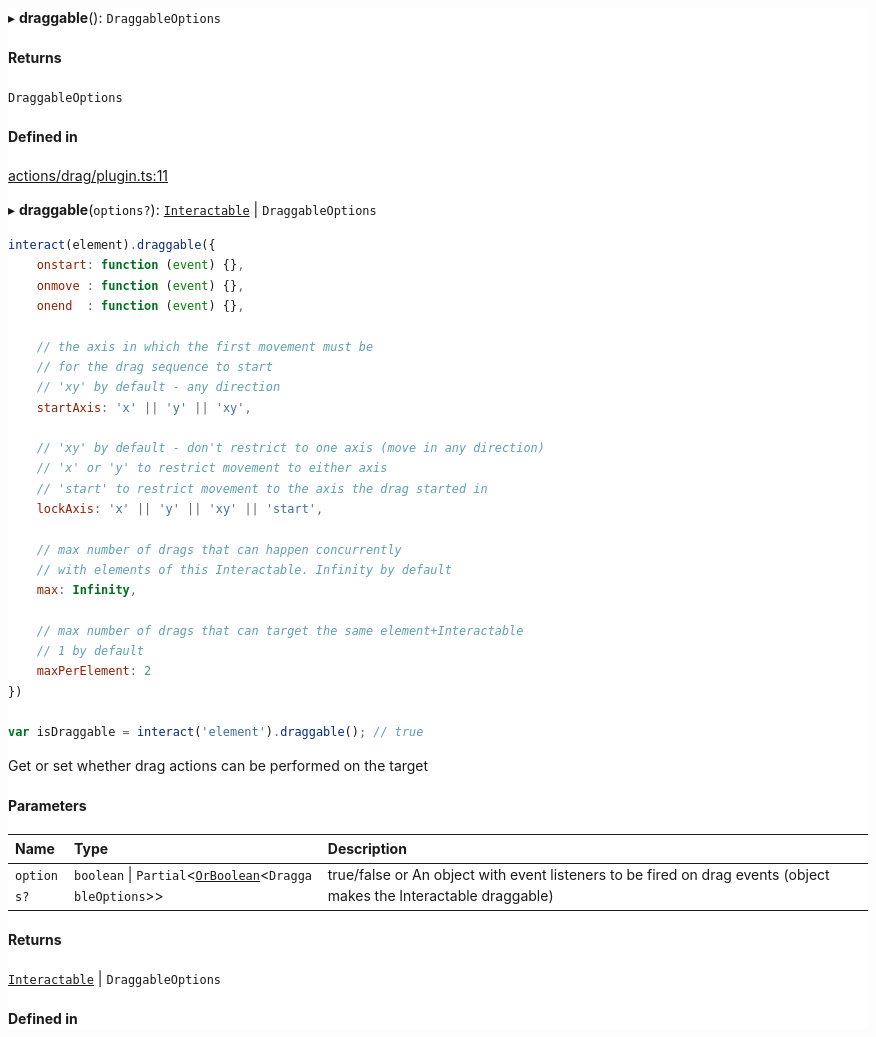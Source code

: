 ▸ **draggable**(): `DraggableOptions`

#### Returns

`DraggableOptions`

#### Defined in

[actions/drag/plugin.ts:11](https://github.com/ehtick/interact.js/blob/d3d4746/packages/@interactjs/actions/drag/plugin.ts#L11)

▸ **draggable**(`options?`): [`Interactable`](core_Interactable.Interactable.md) \| `DraggableOptions`

```js
interact(element).draggable({
    onstart: function (event) {},
    onmove : function (event) {},
    onend  : function (event) {},

    // the axis in which the first movement must be
    // for the drag sequence to start
    // 'xy' by default - any direction
    startAxis: 'x' || 'y' || 'xy',

    // 'xy' by default - don't restrict to one axis (move in any direction)
    // 'x' or 'y' to restrict movement to either axis
    // 'start' to restrict movement to the axis the drag started in
    lockAxis: 'x' || 'y' || 'xy' || 'start',

    // max number of drags that can happen concurrently
    // with elements of this Interactable. Infinity by default
    max: Infinity,

    // max number of drags that can target the same element+Interactable
    // 1 by default
    maxPerElement: 2
})

var isDraggable = interact('element').draggable(); // true
```

Get or set whether drag actions can be performed on the target

#### Parameters

| Name | Type | Description |
| :------ | :------ | :------ |
| `options?` | `boolean` \| `Partial`\<[`OrBoolean`](../modules/core_types.md#orboolean)\<`DraggableOptions`\>\> | true/false or An object with event listeners to be fired on drag events (object makes the Interactable draggable) |

#### Returns

[`Interactable`](core_Interactable.Interactable.md) \| `DraggableOptions`

#### Defined in
